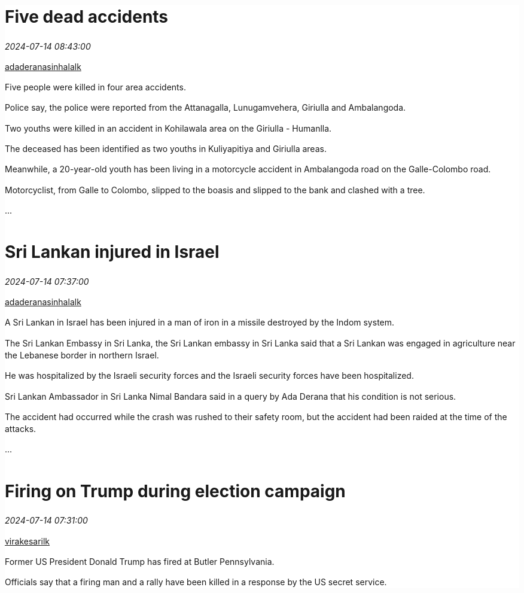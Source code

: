 # Five dead accidents

*2024-07-14 08:43:00*

[adaderanasinhalalk](http://sinhala.adaderana.lk/news/198784)

Five people were killed in four area accidents.

Police say, the police were reported from the Attanagalla, Lunugamvehera, Giriulla and Ambalangoda.

Two youths were killed in an accident in Kohilawala area on the Giriulla - Humanlla.

The deceased has been identified as two youths in Kuliyapitiya and Giriulla areas.

Meanwhile, a 20-year-old youth has been living in a motorcycle accident in Ambalangoda road on the Galle-Colombo road.

Motorcyclist, from Galle to Colombo, slipped to the boasis and slipped to the bank and clashed with a tree.

...



# Sri Lankan injured in Israel

*2024-07-14 07:37:00*

[adaderanasinhalalk](http://sinhala.adaderana.lk/news/198783)

A Sri Lankan in Israel has been injured in a man of iron in a missile destroyed by the Indom system.

The Sri Lankan Embassy in Sri Lanka, the Sri Lankan embassy in Sri Lanka said that a Sri Lankan was engaged in agriculture near the Lebanese border in northern Israel.

He was hospitalized by the Israeli security forces and the Israeli security forces have been hospitalized.

Sri Lankan Ambassador in Sri Lanka Nimal Bandara said in a query by Ada Derana that his condition is not serious.

The accident had occurred while the crash was rushed to their safety room, but the accident had been raided at the time of the attacks.

...



# Firing on Trump during election campaign

*2024-07-14 07:31:00*

[virakesarilk](https://www.virakesari.lk/article/188397)

Former US President Donald Trump has fired at Butler Pennsylvania.

Officials say that a firing man and a rally have been killed in a response by the US secret service.
